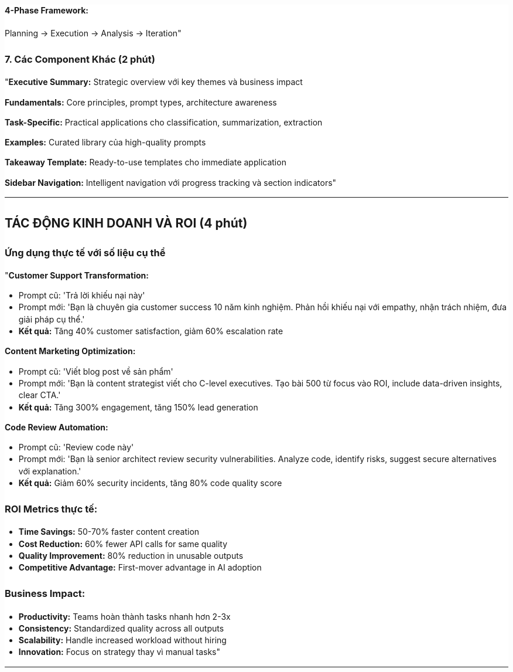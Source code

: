 #### 4-Phase Framework:
Planning → Execution → Analysis → Iteration"

### 7. Các Component Khác (2 phút)

"**Executive Summary:** Strategic overview với key themes và business impact

**Fundamentals:** Core principles, prompt types, architecture awareness

**Task-Specific:** Practical applications cho classification, summarization, extraction

**Examples:** Curated library của high-quality prompts

**Takeaway Template:** Ready-to-use templates cho immediate application

**Sidebar Navigation:** Intelligent navigation với progress tracking và section indicators"

---

## TÁC ĐỘNG KINH DOANH VÀ ROI (4 phút)

### Ứng dụng thực tế với số liệu cụ thể

"**Customer Support Transformation:**
- Prompt cũ: 'Trả lời khiếu nại này'
- Prompt mới: 'Bạn là chuyên gia customer success 10 năm kinh nghiệm. Phản hồi khiếu nại với empathy, nhận trách nhiệm, đưa giải pháp cụ thể.'
- **Kết quả:** Tăng 40% customer satisfaction, giảm 60% escalation rate

**Content Marketing Optimization:**
- Prompt cũ: 'Viết blog post về sản phẩm'
- Prompt mới: 'Bạn là content strategist viết cho C-level executives. Tạo bài 500 từ focus vào ROI, include data-driven insights, clear CTA.'
- **Kết quả:** Tăng 300% engagement, tăng 150% lead generation

**Code Review Automation:**
- Prompt cũ: 'Review code này'
- Prompt mới: 'Bạn là senior architect review security vulnerabilities. Analyze code, identify risks, suggest secure alternatives với explanation.'
- **Kết quả:** Giảm 60% security incidents, tăng 80% code quality score

### ROI Metrics thực tế:
- **Time Savings:** 50-70% faster content creation
- **Cost Reduction:** 60% fewer API calls for same quality
- **Quality Improvement:** 80% reduction in unusable outputs
- **Competitive Advantage:** First-mover advantage in AI adoption

### Business Impact:
- **Productivity:** Teams hoàn thành tasks nhanh hơn 2-3x
- **Consistency:** Standardized quality across all outputs  
- **Scalability:** Handle increased workload without hiring
- **Innovation:** Focus on strategy thay vì manual tasks"

---
